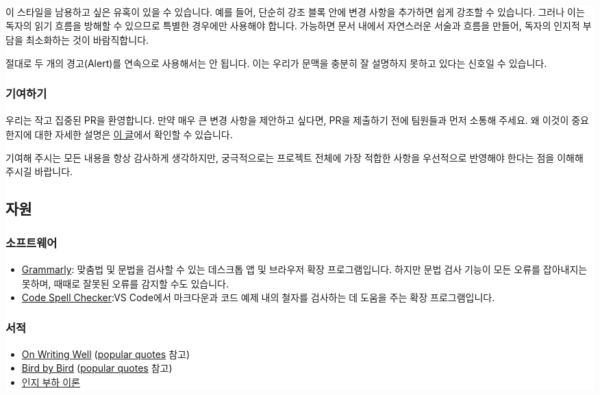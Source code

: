 이 스타일을 남용하고 싶은 유혹이 있을 수 있습니다. 예를 들어, 단순히 강조 블록 안에 변경 사항을 추가하면 쉽게 강조할 수 있습니다. 그러나 이는 독자의 읽기 흐름을 방해할 수 있으므로 특별한 경우에만 사용해야 합니다. 가능하면 문서 내에서 자연스러운 서술과 흐름을 만들어, 독자의 인지적 부담을 최소화하는 것이 바람직합니다.

절대로 두 개의 경고(Alert)를 연속으로 사용해서는 안 됩니다. 이는 우리가 문맥을 충분히 잘 설명하지 못하고 있다는 신호일 수 있습니다.

### 기여하기

우리는 작고 집중된 PR을 환영합니다. 만약 매우 큰 변경 사항을 제안하고 싶다면, PR을 제출하기 전에 팀원들과 먼저 소통해 주세요. 왜 이것이 중요한지에 대한 자세한 설명은 [이 글](https://www.netlify.com/blog/2020/03/31/how-to-scope-down-prs/)에서 확인할 수 있습니다.

기여해 주시는 모든 내용을 항상 감사하게 생각하지만, 궁극적으로는 프로젝트 전체에 가장 적합한 사항을 우선적으로 반영해야 한다는 점을 이해해 주시길 바랍니다.

## 자원

### 소프트웨어

- [Grammarly](https://www.grammarly.com/): 맞춤법 및 문법을 검사할 수 있는 데스크톱 앱 및 브라우저 확장 프로그램입니다. 하지만 문법 검사 기능이 모든 오류를 잡아내지는 못하며, 때때로 잘못된 오류를 감지할 수도 있습니다.
- [Code Spell Checker](https://marketplace.visualstudio.com/items?itemName=streetsidesoftware.code-spell-checker):VS Code에서 마크다운과 코드 예제 내의 철자를 검사하는 데 도움을 주는 확장 프로그램입니다.

### 서적

- [On Writing Well](https://www.amazon.com/Writing-Well-30th-Anniversary-Nonfiction-ebook/dp/B0090RVGW0) ([popular quotes](https://www.goodreads.com/work/quotes/1139032-on-writing-well-the-classic-guide-to-writing-nonfiction) 참고)
- [Bird by Bird](https://www.amazon.com/Bird-Some-Instructions-Writing-Life/dp/0385480016) ([popular quotes](https://www.goodreads.com/work/quotes/841198-bird-by-bird-some-instructions-on-writing-and-life)  참고)
- [인지 부하 이론](https://www.amazon.com/Cognitive-Explorations-Instructional-Performance-Technologies/dp/144198125X/)
